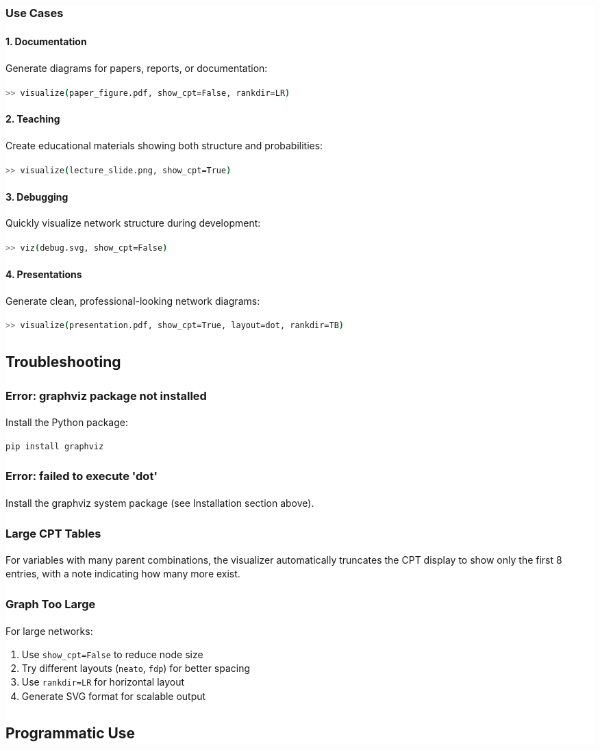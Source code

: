 ### Use Cases

#### 1. Documentation
Generate diagrams for papers, reports, or documentation:
```bash
>> visualize(paper_figure.pdf, show_cpt=False, rankdir=LR)
```

#### 2. Teaching
Create educational materials showing both structure and probabilities:
```bash
>> visualize(lecture_slide.png, show_cpt=True)
```

#### 3. Debugging
Quickly visualize network structure during development:
```bash
>> viz(debug.svg, show_cpt=False)
```

#### 4. Presentations
Generate clean, professional-looking network diagrams:
```bash
>> visualize(presentation.pdf, show_cpt=True, layout=dot, rankdir=TB)
```

## Troubleshooting

### Error: graphviz package not installed

Install the Python package:
```bash
pip install graphviz
```

### Error: failed to execute 'dot'

Install the graphviz system package (see Installation section above).

### Large CPT Tables

For variables with many parent combinations, the visualizer automatically truncates the CPT display to show only the first 8 entries, with a note indicating how many more exist.

### Graph Too Large

For large networks:
1. Use `show_cpt=False` to reduce node size
2. Try different layouts (`neato`, `fdp`) for better spacing
3. Use `rankdir=LR` for horizontal layout
4. Generate SVG format for scalable output

## Programmatic Use
